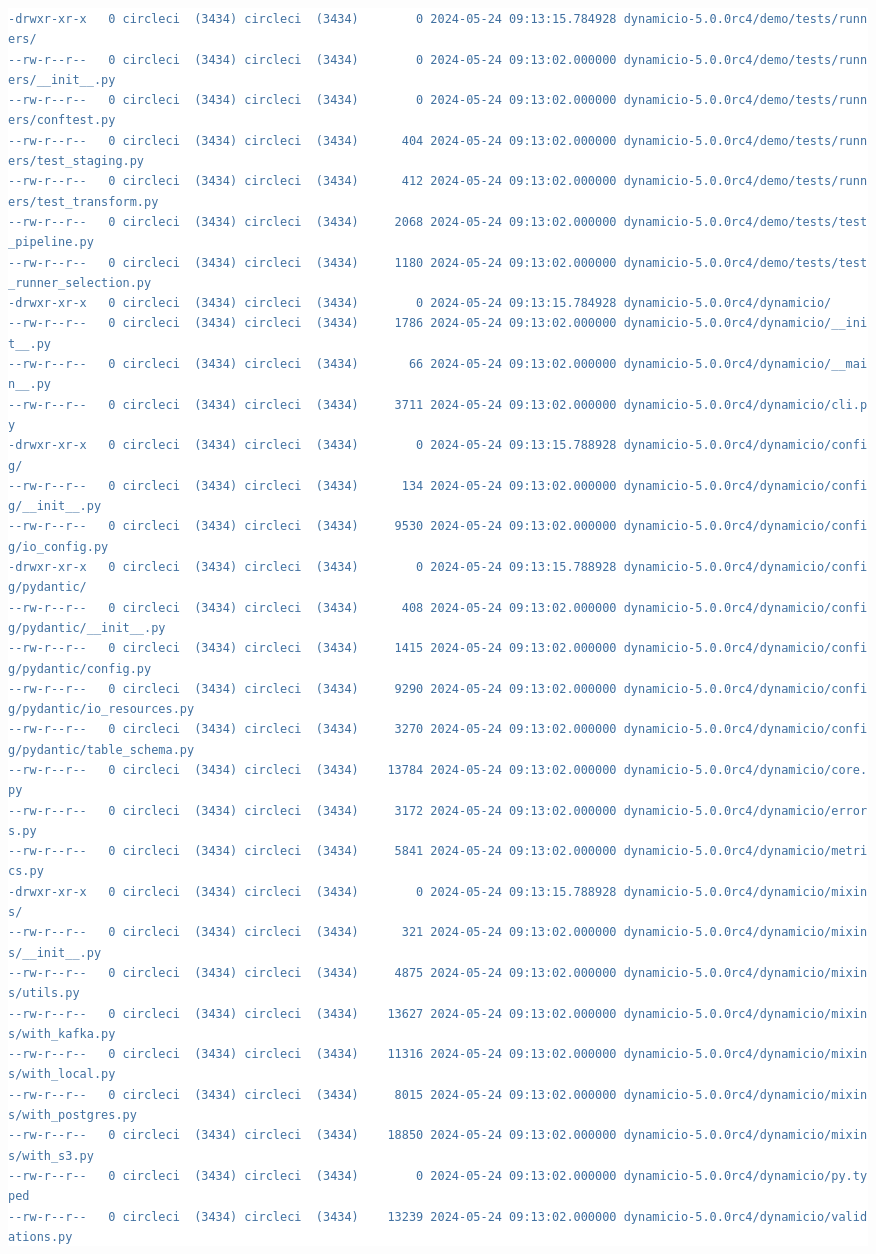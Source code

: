 ```diff
-drwxr-xr-x   0 circleci  (3434) circleci  (3434)        0 2024-05-24 09:13:15.784928 dynamicio-5.0.0rc4/demo/tests/runners/
--rw-r--r--   0 circleci  (3434) circleci  (3434)        0 2024-05-24 09:13:02.000000 dynamicio-5.0.0rc4/demo/tests/runners/__init__.py
--rw-r--r--   0 circleci  (3434) circleci  (3434)        0 2024-05-24 09:13:02.000000 dynamicio-5.0.0rc4/demo/tests/runners/conftest.py
--rw-r--r--   0 circleci  (3434) circleci  (3434)      404 2024-05-24 09:13:02.000000 dynamicio-5.0.0rc4/demo/tests/runners/test_staging.py
--rw-r--r--   0 circleci  (3434) circleci  (3434)      412 2024-05-24 09:13:02.000000 dynamicio-5.0.0rc4/demo/tests/runners/test_transform.py
--rw-r--r--   0 circleci  (3434) circleci  (3434)     2068 2024-05-24 09:13:02.000000 dynamicio-5.0.0rc4/demo/tests/test_pipeline.py
--rw-r--r--   0 circleci  (3434) circleci  (3434)     1180 2024-05-24 09:13:02.000000 dynamicio-5.0.0rc4/demo/tests/test_runner_selection.py
-drwxr-xr-x   0 circleci  (3434) circleci  (3434)        0 2024-05-24 09:13:15.784928 dynamicio-5.0.0rc4/dynamicio/
--rw-r--r--   0 circleci  (3434) circleci  (3434)     1786 2024-05-24 09:13:02.000000 dynamicio-5.0.0rc4/dynamicio/__init__.py
--rw-r--r--   0 circleci  (3434) circleci  (3434)       66 2024-05-24 09:13:02.000000 dynamicio-5.0.0rc4/dynamicio/__main__.py
--rw-r--r--   0 circleci  (3434) circleci  (3434)     3711 2024-05-24 09:13:02.000000 dynamicio-5.0.0rc4/dynamicio/cli.py
-drwxr-xr-x   0 circleci  (3434) circleci  (3434)        0 2024-05-24 09:13:15.788928 dynamicio-5.0.0rc4/dynamicio/config/
--rw-r--r--   0 circleci  (3434) circleci  (3434)      134 2024-05-24 09:13:02.000000 dynamicio-5.0.0rc4/dynamicio/config/__init__.py
--rw-r--r--   0 circleci  (3434) circleci  (3434)     9530 2024-05-24 09:13:02.000000 dynamicio-5.0.0rc4/dynamicio/config/io_config.py
-drwxr-xr-x   0 circleci  (3434) circleci  (3434)        0 2024-05-24 09:13:15.788928 dynamicio-5.0.0rc4/dynamicio/config/pydantic/
--rw-r--r--   0 circleci  (3434) circleci  (3434)      408 2024-05-24 09:13:02.000000 dynamicio-5.0.0rc4/dynamicio/config/pydantic/__init__.py
--rw-r--r--   0 circleci  (3434) circleci  (3434)     1415 2024-05-24 09:13:02.000000 dynamicio-5.0.0rc4/dynamicio/config/pydantic/config.py
--rw-r--r--   0 circleci  (3434) circleci  (3434)     9290 2024-05-24 09:13:02.000000 dynamicio-5.0.0rc4/dynamicio/config/pydantic/io_resources.py
--rw-r--r--   0 circleci  (3434) circleci  (3434)     3270 2024-05-24 09:13:02.000000 dynamicio-5.0.0rc4/dynamicio/config/pydantic/table_schema.py
--rw-r--r--   0 circleci  (3434) circleci  (3434)    13784 2024-05-24 09:13:02.000000 dynamicio-5.0.0rc4/dynamicio/core.py
--rw-r--r--   0 circleci  (3434) circleci  (3434)     3172 2024-05-24 09:13:02.000000 dynamicio-5.0.0rc4/dynamicio/errors.py
--rw-r--r--   0 circleci  (3434) circleci  (3434)     5841 2024-05-24 09:13:02.000000 dynamicio-5.0.0rc4/dynamicio/metrics.py
-drwxr-xr-x   0 circleci  (3434) circleci  (3434)        0 2024-05-24 09:13:15.788928 dynamicio-5.0.0rc4/dynamicio/mixins/
--rw-r--r--   0 circleci  (3434) circleci  (3434)      321 2024-05-24 09:13:02.000000 dynamicio-5.0.0rc4/dynamicio/mixins/__init__.py
--rw-r--r--   0 circleci  (3434) circleci  (3434)     4875 2024-05-24 09:13:02.000000 dynamicio-5.0.0rc4/dynamicio/mixins/utils.py
--rw-r--r--   0 circleci  (3434) circleci  (3434)    13627 2024-05-24 09:13:02.000000 dynamicio-5.0.0rc4/dynamicio/mixins/with_kafka.py
--rw-r--r--   0 circleci  (3434) circleci  (3434)    11316 2024-05-24 09:13:02.000000 dynamicio-5.0.0rc4/dynamicio/mixins/with_local.py
--rw-r--r--   0 circleci  (3434) circleci  (3434)     8015 2024-05-24 09:13:02.000000 dynamicio-5.0.0rc4/dynamicio/mixins/with_postgres.py
--rw-r--r--   0 circleci  (3434) circleci  (3434)    18850 2024-05-24 09:13:02.000000 dynamicio-5.0.0rc4/dynamicio/mixins/with_s3.py
--rw-r--r--   0 circleci  (3434) circleci  (3434)        0 2024-05-24 09:13:02.000000 dynamicio-5.0.0rc4/dynamicio/py.typed
--rw-r--r--   0 circleci  (3434) circleci  (3434)    13239 2024-05-24 09:13:02.000000 dynamicio-5.0.0rc4/dynamicio/validations.py
```
